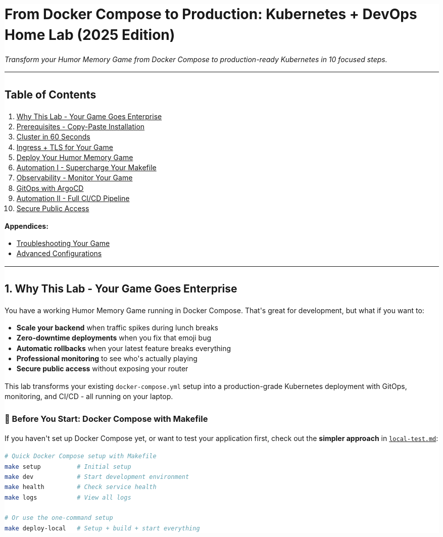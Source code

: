 # From Docker Compose to Production: Kubernetes + DevOps Home Lab (2025 Edition)

*Transform your Humor Memory Game from Docker Compose to production-ready Kubernetes in 10 focused steps.*

---

## Table of Contents

1. [Why This Lab - Your Game Goes Enterprise](#1-why-this-lab---your-game-goes-enterprise)
2. [Prerequisites - Copy-Paste Installation](#2-prerequisites---copy-paste-installation)
3. [Cluster in 60 Seconds](#3-cluster-in-60-seconds)
4. [Ingress + TLS for Your Game](#4-ingress--tls-for-your-game)
5. [Deploy Your Humor Memory Game](#5-deploy-your-humor-memory-game)
6. [Automation I - Supercharge Your Makefile](#6-automation-i---supercharge-your-makefile)
7. [Observability - Monitor Your Game](#7-observability---monitor-your-game)
8. [GitOps with ArgoCD](#8-gitops-with-argocd)
9. [Automation II - Full CI/CD Pipeline](#9-automation-ii---full-cicd-pipeline)
10. [Secure Public Access](#10-secure-public-access)

**Appendices:**
- [Troubleshooting Your Game](#appendix-a-troubleshooting-your-game)
- [Advanced Configurations](#appendix-b-advanced-configurations)

---

## 1. Why This Lab - Your Game Goes Enterprise

You have a working Humor Memory Game running in Docker Compose. That's great for development, but what if you want to:

- **Scale your backend** when traffic spikes during lunch breaks
- **Zero-downtime deployments** when you fix that emoji bug
- **Automatic rollbacks** when your latest feature breaks everything
- **Professional monitoring** to see who's actually playing
- **Secure public access** without exposing your router

This lab transforms your existing `docker-compose.yml` setup into a production-grade Kubernetes deployment with GitOps, monitoring, and CI/CD - all running on your laptop.

### **🐳 Before You Start: Docker Compose with Makefile**

If you haven't set up Docker Compose yet, or want to test your application first, check out the **simpler approach** in [`local-test.md`](local-test.md):

```bash
# Quick Docker Compose setup with Makefile
make setup          # Initial setup
make dev            # Start development environment
make health         # Check service health
make logs           # View all logs

# Or use the one-command setup
make deploy-local   # Setup + build + start everything
```
